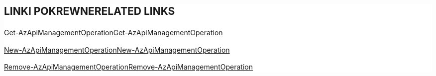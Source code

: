## <span data-ttu-id="647a3-163">LINKI POKREWNE</span><span class="sxs-lookup"><span data-stu-id="647a3-163">RELATED LINKS</span></span>

[<span data-ttu-id="647a3-164">Get-AzApiManagementOperation</span><span class="sxs-lookup"><span data-stu-id="647a3-164">Get-AzApiManagementOperation</span></span>](./Get-AzApiManagementOperation.md)

[<span data-ttu-id="647a3-165">New-AzApiManagementOperation</span><span class="sxs-lookup"><span data-stu-id="647a3-165">New-AzApiManagementOperation</span></span>](./New-AzApiManagementOperation.md)

[<span data-ttu-id="647a3-166">Remove-AzApiManagementOperation</span><span class="sxs-lookup"><span data-stu-id="647a3-166">Remove-AzApiManagementOperation</span></span>](./Remove-AzApiManagementOperation.md)


